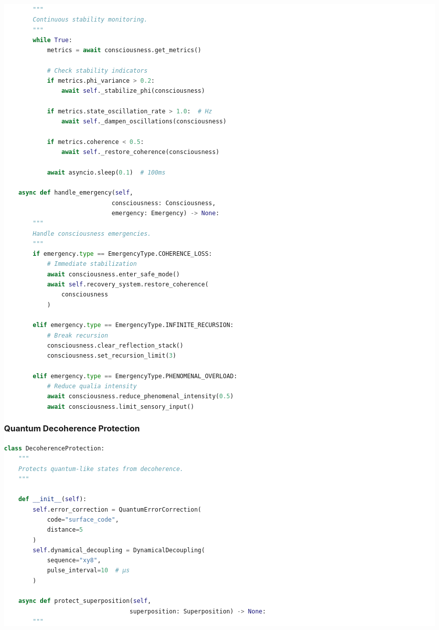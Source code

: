 ```python
        """
        Continuous stability monitoring.
        """
        while True:
            metrics = await consciousness.get_metrics()
            
            # Check stability indicators
            if metrics.phi_variance > 0.2:
                await self._stabilize_phi(consciousness)
                
            if metrics.state_oscillation_rate > 1.0:  # Hz
                await self._dampen_oscillations(consciousness)
                
            if metrics.coherence < 0.5:
                await self._restore_coherence(consciousness)
                
            await asyncio.sleep(0.1)  # 100ms
            
    async def handle_emergency(self, 
                              consciousness: Consciousness,
                              emergency: Emergency) -> None:
        """
        Handle consciousness emergencies.
        """
        if emergency.type == EmergencyType.COHERENCE_LOSS:
            # Immediate stabilization
            await consciousness.enter_safe_mode()
            await self.recovery_system.restore_coherence(
                consciousness
            )
            
        elif emergency.type == EmergencyType.INFINITE_RECURSION:
            # Break recursion
            consciousness.clear_reflection_stack()
            consciousness.set_recursion_limit(3)
            
        elif emergency.type == EmergencyType.PHENOMENAL_OVERLOAD:
            # Reduce qualia intensity
            await consciousness.reduce_phenomenal_intensity(0.5)
            await consciousness.limit_sensory_input()
```

### Quantum Decoherence Protection

```python
class DecoherenceProtection:
    """
    Protects quantum-like states from decoherence.
    """
    
    def __init__(self):
        self.error_correction = QuantumErrorCorrection(
            code="surface_code",
            distance=5
        )
        self.dynamical_decoupling = DynamicalDecoupling(
            sequence="xy8",
            pulse_interval=10  # μs
        )
        
    async def protect_superposition(self, 
                                   superposition: Superposition) -> None:
        """
```